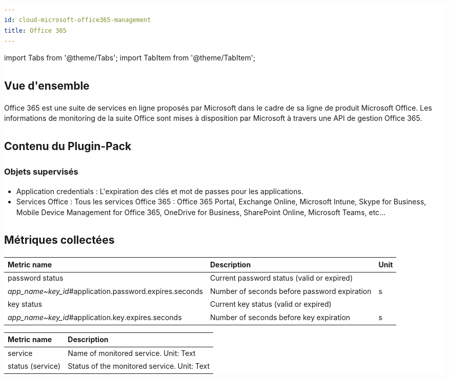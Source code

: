 ```yaml
---
id: cloud-microsoft-office365-management
title: Office 365
---
```

import Tabs from '@theme/Tabs';
import TabItem from '@theme/TabItem';

## Vue d'ensemble

Office 365 est une suite de services en ligne proposés par Microsoft dans le cadre de sa ligne de produit Microsoft Office.
Les informations de monitoring de la suite Office sont mises à disposition par Microsoft à travers une API de gestion Office 365.

## Contenu du Plugin-Pack

### Objets supervisés

* Application credentials : L'expiration des clés et mot de passes pour les applications.
* Services Office : Tous les services Office 365 : Office 365 Portal, Exchange Online, Microsoft Intune, Skype for Business, Mobile Device Management for Office 365, OneDrive for Business, SharePoint Online, Microsoft Teams, etc...

## Métriques collectées

<Tabs groupId="sync">

<TabItem value="App-Credentials" label="App-Credentials">

| Metric name                                            | Description                                  | Unit   |
| :----------------------------------------------------- | :------------------------------------------- | :----- |
| password status                                        | Current password status (valid or expired)   |        |
| *app_name~key_id*#application.password.expires.seconds | Number of seconds before password expiration | s      |
| key status                                             | Current key status (valid or expired)        |        |
| *app_name~key_id*#application.key.expires.seconds      | Number of seconds before key expiration      | s      |

</TabItem>

<TabItem value="Service-Status" label="Service-Status">

| Metric name      | Description                                        |
| :--------------- | :------------------------------------------------- |
| service          | Name of monitored service. Unit: Text              |
| status (service) | Status of the monitored service. Unit: Text        |

</TabItem>
</Tabs>
